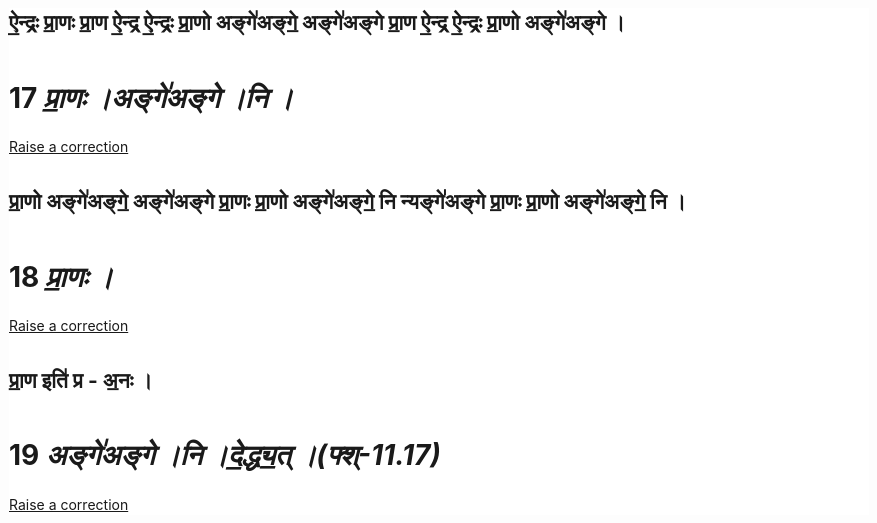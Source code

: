 ## ऐ॒न्द्रः प्रा॒णः प्रा॒ण ऐ॒न्द्र ऐ॒न्द्रः प्रा॒णो अङ्गे॑अङ्गे॒ अङ्गे॑अङ्गे प्रा॒ण ऐ॒न्द्र ऐ॒न्द्रः प्रा॒णो अङ्गे॑अङ्गे । ##


# 17  _प्रा॒णः ।अङ्गे॑अङ्गे ।नि ।_ #  



 [Raise a correction](https://github.com/hvram1/baraha2unicode/issues/new?title=Panchasat+-+TS+1.3.10.1+Vakhyam+-17&body=%E0%A4%AA%E0%A5%8D%E0%A4%B0%E0%A4%BE%E0%A5%92%E0%A4%A3%E0%A4%83+%E0%A5%A4%E0%A4%85%E0%A4%99%E0%A5%8D%E0%A4%97%E0%A5%87%E0%A5%91%E0%A4%85%E0%A4%99%E0%A5%8D%E0%A4%97%E0%A5%87+%E0%A5%A4%E0%A4%A8%E0%A4%BF+%E0%A5%A4%0A%0A%0A%E0%A4%AA%E0%A5%8D%E0%A4%B0%E0%A4%BE%E0%A5%92%E0%A4%A3%E0%A5%8B+%E0%A4%85%E0%A4%99%E0%A5%8D%E0%A4%97%E0%A5%87%E0%A5%91%E0%A4%85%E0%A4%99%E0%A5%8D%E0%A4%97%E0%A5%87%E0%A5%92+%E0%A4%85%E0%A4%99%E0%A5%8D%E0%A4%97%E0%A5%87%E0%A5%91%E0%A4%85%E0%A4%99%E0%A5%8D%E0%A4%97%E0%A5%87+%E0%A4%AA%E0%A5%8D%E0%A4%B0%E0%A4%BE%E0%A5%92%E0%A4%A3%E0%A4%83+%E0%A4%AA%E0%A5%8D%E0%A4%B0%E0%A4%BE%E0%A5%92%E0%A4%A3%E0%A5%8B+%E0%A4%85%E0%A4%99%E0%A5%8D%E0%A4%97%E0%A5%87%E0%A5%91%E0%A4%85%E0%A4%99%E0%A5%8D%E0%A4%97%E0%A5%87%E0%A5%92+%E0%A4%A8%E0%A4%BF+%E0%A4%A8%E0%A5%8D%E0%A4%AF%E0%A4%99%E0%A5%8D%E0%A4%97%E0%A5%87%E0%A5%91%E0%A4%85%E0%A4%99%E0%A5%8D%E0%A4%97%E0%A5%87+%E0%A4%AA%E0%A5%8D%E0%A4%B0%E0%A4%BE%E0%A5%92%E0%A4%A3%E0%A4%83+%E0%A4%AA%E0%A5%8D%E0%A4%B0%E0%A4%BE%E0%A5%92%E0%A4%A3%E0%A5%8B+%E0%A4%85%E0%A4%99%E0%A5%8D%E0%A4%97%E0%A5%87%E0%A5%91%E0%A4%85%E0%A4%99%E0%A5%8D%E0%A4%97%E0%A5%87%E0%A5%92+%E0%A4%A8%E0%A4%BF+%E0%A5%A4&labels=%E0%A4%A4%E0%A5%88%E0%A4%A4%E0%A5%8D%E0%A4%B0%E0%A4%BF%E0%A4%AF+%E0%A4%B8%E0%A4%82%E0%A4%B8%E0%A4%BF%E0%A4%A4%E0%A4%BE+%E0%A4%98%E0%A4%A8+%E0%A4%AA%E0%A4%BE%E0%A4%A0)

## प्रा॒णो अङ्गे॑अङ्गे॒ अङ्गे॑अङ्गे प्रा॒णः प्रा॒णो अङ्गे॑अङ्गे॒ नि न्यङ्गे॑अङ्गे प्रा॒णः प्रा॒णो अङ्गे॑अङ्गे॒ नि । ##


# 18  _प्रा॒णः ।_ #  



 [Raise a correction](https://github.com/hvram1/baraha2unicode/issues/new?title=Panchasat+-+TS+1.3.10.1+Vakhyam+-18&body=%E0%A4%AA%E0%A5%8D%E0%A4%B0%E0%A4%BE%E0%A5%92%E0%A4%A3%E0%A4%83+%E0%A5%A4%0A%0A%0A%E0%A4%AA%E0%A5%8D%E0%A4%B0%E0%A4%BE%E0%A5%92%E0%A4%A3+%E0%A4%87%E0%A4%A4%E0%A4%BF%E0%A5%91+%E0%A4%AA%E0%A5%8D%E0%A4%B0+-+%E0%A4%85%E0%A5%92%E0%A4%A8%E0%A4%83+%E0%A5%A4&labels=%E0%A4%A4%E0%A5%88%E0%A4%A4%E0%A5%8D%E0%A4%B0%E0%A4%BF%E0%A4%AF+%E0%A4%B8%E0%A4%82%E0%A4%B8%E0%A4%BF%E0%A4%A4%E0%A4%BE+%E0%A4%98%E0%A4%A8+%E0%A4%AA%E0%A4%BE%E0%A4%A0)

## प्रा॒ण इति॑ प्र - अ॒नः । ##


# 19  _अङ्गे॑अङ्गे ।नि ।दे॒द्ध्य॒त् ।(फ्श्-11.17)_ #  



 [Raise a correction](https://github.com/hvram1/baraha2unicode/issues/new?title=Panchasat+-+TS+1.3.10.1+Vakhyam+-19&body=%E0%A4%85%E0%A4%99%E0%A5%8D%E0%A4%97%E0%A5%87%E0%A5%91%E0%A4%85%E0%A4%99%E0%A5%8D%E0%A4%97%E0%A5%87+%E0%A5%A4%E0%A4%A8%E0%A4%BF+%E0%A5%A4%E0%A4%A6%E0%A5%87%E0%A5%92%E0%A4%A6%E0%A5%8D%E0%A4%A7%E0%A5%8D%E0%A4%AF%E0%A5%92%E0%A4%A4%E0%A5%8D+%E0%A5%A4%28%E0%A4%AB%E0%A5%8D%E0%A4%B6%E0%A5%8D-11.17%29%0A%0A%0A%E0%A4%85%E0%A4%99%E0%A5%8D%E0%A4%97%E0%A5%87%E0%A5%91%E0%A4%85%E0%A4%99%E0%A5%8D%E0%A4%97%E0%A5%87%E0%A5%92+%E0%A4%A8%E0%A4%BF+%E0%A4%A8%E0%A5%8D%E0%A4%AF%E0%A4%99%E0%A5%8D%E0%A4%97%E0%A5%87%E0%A5%91%E0%A4%85%E0%A4%99%E0%A5%8D%E0%A4%97%E0%A5%87%E0%A5%92+%E0%A4%85%E0%A4%99%E0%A5%8D%E0%A4%97%E0%A5%87%E0%A5%91%E0%A4%85%E0%A4%99%E0%A5%8D%E0%A4%97%E0%A5%87%E0%A5%92+%E0%A4%A8%E0%A4%BF+%E0%A4%A6%E0%A5%87%E1%B3%9A%E0%A4%A6%E0%A5%8D%E0%A4%A7%E0%A5%8D%E0%A4%AF%E0%A4%A6%E0%A5%8D+%E0%A4%A6%E0%A5%87%E0%A4%A6%E0%A5%8D%E0%A4%A7%E0%A5%8D%E0%A4%AF%E0%A5%92%E0%A4%A8%E0%A5%8D+%E0%A4%A8%E0%A5%8D%E0%A4%AF%E0%A4%99%E0%A5%8D%E0%A4%97%E0%A5%87%E0%A5%91%E0%A4%85%E0%A4%99%E0%A5%8D%E0%A4%97%E0%A5%87%E0%A5%92+%E0%A4%85%E0%A4%99%E0%A5%8D%E0%A4%97%E0%A5%87%E0%A5%91%E0%A4%85%E0%A4%99%E0%A5%8D%E0%A4%97%E0%A5%87%E0%A5%92+%E0%A4%A8%E0%A4%BF+%E0%A4%A6%E0%A5%87%E1%B3%9A%E0%A4%A6%E0%A5%8D%E0%A4%A7%E0%A5%8D%E0%A4%AF%E0%A4%A4%E0%A5%8D+%E0%A5%A4&labels=%E0%A4%A4%E0%A5%88%E0%A4%A4%E0%A5%8D%E0%A4%B0%E0%A4%BF%E0%A4%AF+%E0%A4%B8%E0%A4%82%E0%A4%B8%E0%A4%BF%E0%A4%A4%E0%A4%BE+%E0%A4%98%E0%A4%A8+%E0%A4%AA%E0%A4%BE%E0%A4%A0)
